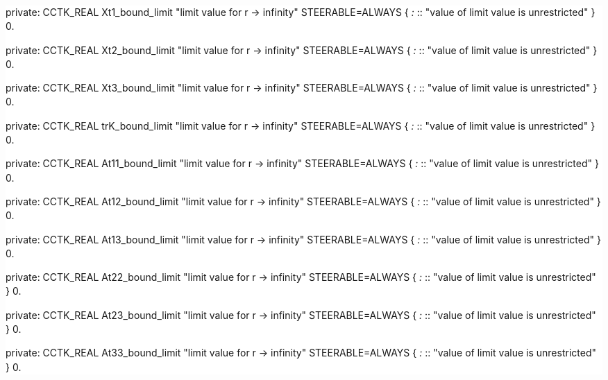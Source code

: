 private:
CCTK_REAL Xt1_bound_limit "limit value for r -> infinity" STEERABLE=ALWAYS
{
  *:* :: "value of limit value is unrestricted"
} 0.

private:
CCTK_REAL Xt2_bound_limit "limit value for r -> infinity" STEERABLE=ALWAYS
{
  *:* :: "value of limit value is unrestricted"
} 0.

private:
CCTK_REAL Xt3_bound_limit "limit value for r -> infinity" STEERABLE=ALWAYS
{
  *:* :: "value of limit value is unrestricted"
} 0.

private:
CCTK_REAL trK_bound_limit "limit value for r -> infinity" STEERABLE=ALWAYS
{
  *:* :: "value of limit value is unrestricted"
} 0.

private:
CCTK_REAL At11_bound_limit "limit value for r -> infinity" STEERABLE=ALWAYS
{
  *:* :: "value of limit value is unrestricted"
} 0.

private:
CCTK_REAL At12_bound_limit "limit value for r -> infinity" STEERABLE=ALWAYS
{
  *:* :: "value of limit value is unrestricted"
} 0.

private:
CCTK_REAL At13_bound_limit "limit value for r -> infinity" STEERABLE=ALWAYS
{
  *:* :: "value of limit value is unrestricted"
} 0.

private:
CCTK_REAL At22_bound_limit "limit value for r -> infinity" STEERABLE=ALWAYS
{
  *:* :: "value of limit value is unrestricted"
} 0.

private:
CCTK_REAL At23_bound_limit "limit value for r -> infinity" STEERABLE=ALWAYS
{
  *:* :: "value of limit value is unrestricted"
} 0.

private:
CCTK_REAL At33_bound_limit "limit value for r -> infinity" STEERABLE=ALWAYS
{
  *:* :: "value of limit value is unrestricted"
} 0.
